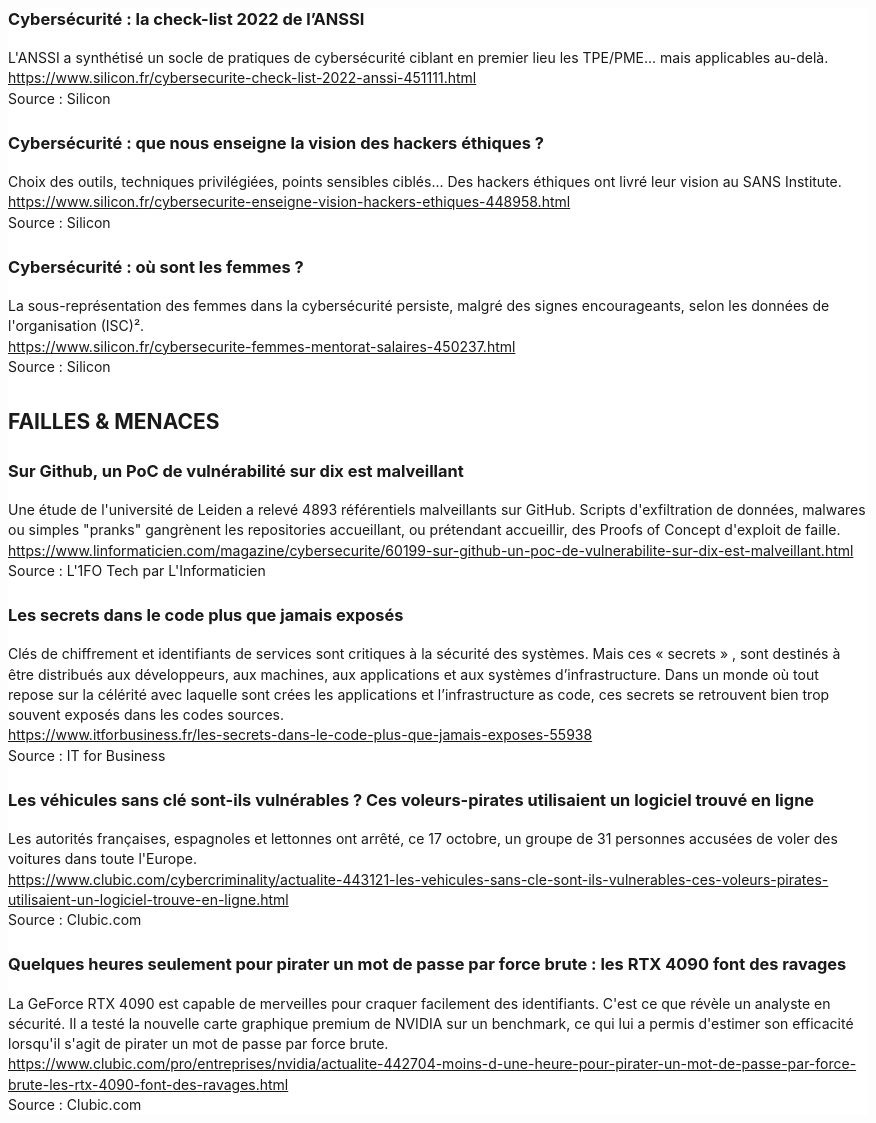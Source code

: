 ### Cybersécurité : la check-list 2022 de l’ANSSI
L'ANSSI a synthétisé un socle de pratiques de cybersécurité ciblant en premier lieu les TPE/PME... mais applicables au-delà.  
https://www.silicon.fr/cybersecurite-check-list-2022-anssi-451111.html  
Source : Silicon

### Cybersécurité : que nous enseigne la vision des hackers éthiques ?
Choix des outils, techniques privilégiées, points sensibles ciblés... Des hackers éthiques ont livré leur vision au SANS Institute.  
https://www.silicon.fr/cybersecurite-enseigne-vision-hackers-ethiques-448958.html  
Source : Silicon

### Cybersécurité : où sont les femmes ?
La sous-représentation des femmes dans la cybersécurité persiste, malgré des signes encourageants, selon les données de l'organisation (ISC)².  
https://www.silicon.fr/cybersecurite-femmes-mentorat-salaires-450237.html  
Source : Silicon

## FAILLES & MENACES  

### Sur Github, un PoC de vulnérabilité sur dix est malveillant
Une étude de l'université de Leiden a relevé 4893 référentiels malveillants sur GitHub. Scripts d'exfiltration de données, malwares ou simples "pranks" gangrènent les repositories accueillant, ou prétendant accueillir, des Proofs of Concept d'exploit de faille.  
https://www.linformaticien.com/magazine/cybersecurite/60199-sur-github-un-poc-de-vulnerabilite-sur-dix-est-malveillant.html  
Source : L'1FO Tech par L'Informaticien

### Les secrets dans le code plus que jamais exposés
Clés de chiffrement et identifiants de services sont critiques à la sécurité des systèmes. Mais ces « secrets » , sont destinés à être distribués aux développeurs, aux machines, aux applications et aux systèmes d’infrastructure. Dans un monde où tout repose sur la célérité avec laquelle sont crées les applications et l’infrastructure as code, ces secrets se retrouvent bien trop souvent exposés dans les codes sources.  
https://www.itforbusiness.fr/les-secrets-dans-le-code-plus-que-jamais-exposes-55938  
Source : IT for Business

### Les véhicules sans clé sont-ils vulnérables ? Ces voleurs-pirates utilisaient un logiciel trouvé en ligne
Les autorités françaises, espagnoles et lettonnes ont arrêté, ce 17 octobre, un groupe de 31 personnes accusées de voler des voitures dans toute l'Europe.  
https://www.clubic.com/cybercriminality/actualite-443121-les-vehicules-sans-cle-sont-ils-vulnerables-ces-voleurs-pirates-utilisaient-un-logiciel-trouve-en-ligne.html  
Source : Clubic.com

### Quelques heures seulement pour pirater un mot de passe par force brute : les RTX 4090 font des ravages
La GeForce RTX 4090 est capable de merveilles pour craquer facilement des identifiants. C'est ce que révèle un analyste en sécurité. Il a testé la nouvelle carte graphique premium de NVIDIA sur un benchmark, ce qui lui a permis d'estimer son efficacité lorsqu'il s'agit de pirater un mot de passe par force brute.  
https://www.clubic.com/pro/entreprises/nvidia/actualite-442704-moins-d-une-heure-pour-pirater-un-mot-de-passe-par-force-brute-les-rtx-4090-font-des-ravages.html  
Source : Clubic.com
